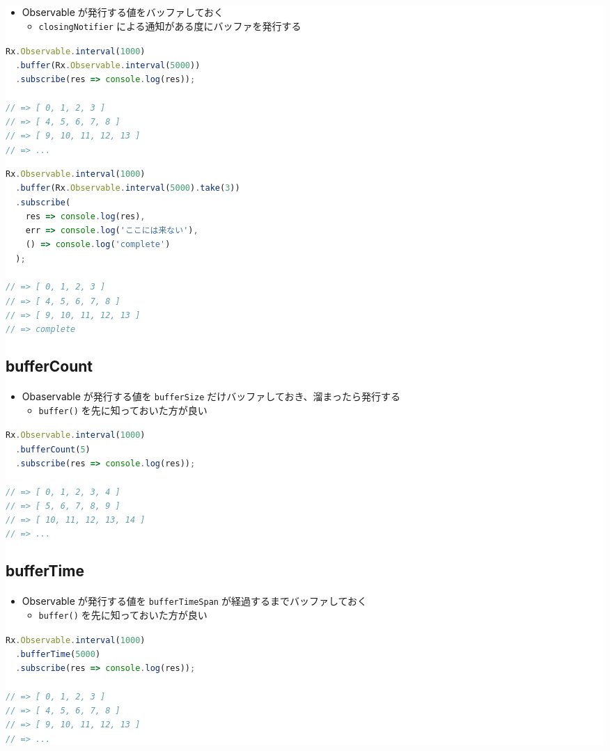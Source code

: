 - Observable が発行する値をバッファしておく
    - `closingNotifier` による通知がある度にバッファを発行する

```ts
Rx.Observable.interval(1000)
  .buffer(Rx.Observable.interval(5000))
  .subscribe(res => console.log(res));

// => [ 0, 1, 2, 3 ]
// => [ 4, 5, 6, 7, 8 ]
// => [ 9, 10, 11, 12, 13 ]
// => ...
```

```ts
Rx.Observable.interval(1000)
  .buffer(Rx.Observable.interval(5000).take(3))
  .subscribe(
    res => console.log(res),
    err => console.log('ここには来ない'),
    () => console.log('complete')
  );

// => [ 0, 1, 2, 3 ]
// => [ 4, 5, 6, 7, 8 ]
// => [ 9, 10, 11, 12, 13 ]
// => complete
```

## bufferCount

- Obaservable が発行する値を `bufferSize` だけバッファしておき、溜まったら発行する
    - `buffer()` を先に知っておいた方が良い

```ts
Rx.Observable.interval(1000)
  .bufferCount(5)
  .subscribe(res => console.log(res));

// => [ 0, 1, 2, 3, 4 ]
// => [ 5, 6, 7, 8, 9 ]
// => [ 10, 11, 12, 13, 14 ]
// => ...
```

## bufferTime

- Observable が発行する値を `bufferTimeSpan` が経過するまでバッファしておく
    - `buffer()` を先に知っておいた方が良い

```ts
Rx.Observable.interval(1000)
  .bufferTime(5000)
  .subscribe(res => console.log(res));

// => [ 0, 1, 2, 3 ]
// => [ 4, 5, 6, 7, 8 ]
// => [ 9, 10, 11, 12, 13 ]
// => ...
```
